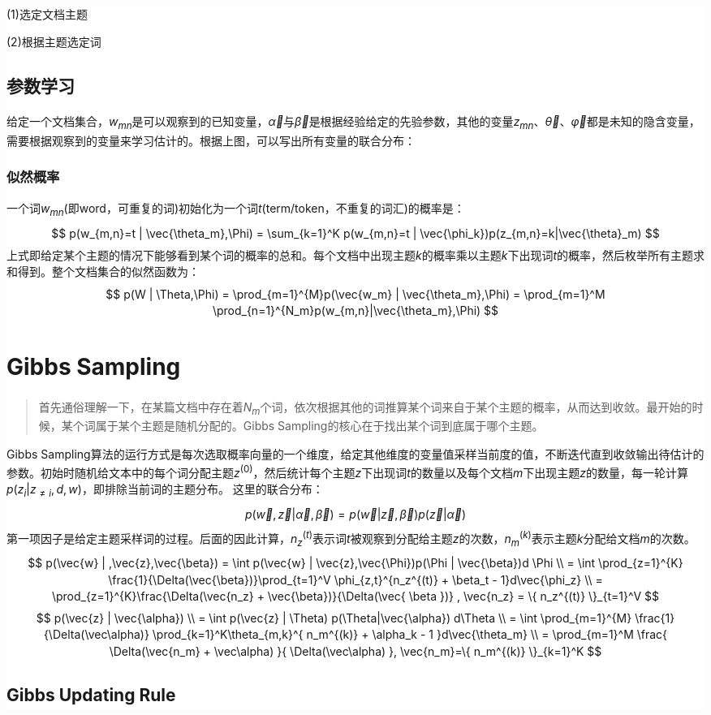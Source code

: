 (1)选定文档主题

(2)根据主题选定词

## 参数学习
给定一个文档集合，$w_{mn}$是可以观察到的已知变量，$\vec{\alpha}$与$\vec{\beta}$是根据经验给定的先验参数，其他的变量$z_{mn}$、$\vec{\theta}$、$\vec{\varphi}$都是未知的隐含变量，需要根据观察到的变量来学习估计的。根据上图，可以写出所有变量的联合分布：


### 似然概率
一个词$w_{mn}$(即word，可重复的词)初始化为一个词$t$(term/token，不重复的词汇)的概率是：
$$
p(w_{m,n}=t | \vec{\theta_m},\Phi) = \sum_{k=1}^K p(w_{m,n}=t | \vec{\phi_k})p(z_{m,n}=k|\vec{\theta}_m)
$$
上式即给定某个主题的情况下能够看到某个词的概率的总和。每个文档中出现主题$k$的概率乘以主题$k$下出现词$t$的概率，然后枚举所有主题求和得到。整个文档集合的似然函数为：
$$
p(W | \Theta,\Phi) = \prod_{m=1}^{M}p(\vec{w_m} | \vec{\theta_m},\Phi) = \prod_{m=1}^M \prod_{n=1}^{N_m}p(w_{m,n}|\vec{\theta_m},\Phi)
$$
# Gibbs Sampling
> 首先通俗理解一下，在某篇文档中存在着$N_m$个词，依次根据其他的词推算某个词来自于某个主题的概率，从而达到收敛。最开始的时候，某个词属于某个主题是随机分配的。Gibbs Sampling的核心在于找出某个词到底属于哪个主题。

Gibbs Sampling算法的运行方式是每次选取概率向量的一个维度，给定其他维度的变量值采样当前度的值，不断迭代直到收敛输出待估计的参数。初始时随机给文本中的每个词分配主题$z^{(0)}$，然后统计每个主题$z$下出现词$t$的数量以及每个文档$m$下出现主题$z$的数量，每一轮计算$p(z_i|z_{\neq i},d,w)$，即排除当前词的主题分布。
这里的联合分布：
$$
p(\vec{w},\vec{z} | \vec{\alpha},\vec{\beta}) = p(\vec{w} | \vec{z},\vec{\beta})p(\vec{z} | \vec{\alpha})
$$
第一项因子是给定主题采样词的过程。后面的因此计算，$n_z^{(t)}$表示词$t$被观察到分配给主题$z$的次数，$n_m^{(k)}$表示主题$k$分配给文档$m$的次数。
$$
p(\vec{w} | ,\vec{z},\vec{\beta}) 
= \int p(\vec{w} | \vec{z},\vec{\Phi})p(\Phi | \vec{\beta})d \Phi \\
= \int \prod_{z=1}^{K} \frac{1}{\Delta(\vec{\beta})}\prod_{t=1}^V \phi_{z,t}^{n_z^{(t)}  + \beta_t - 1}d\vec{\phi_z} \\
= \prod_{z=1}^{K}\frac{\Delta(\vec{n_z} + \vec{\beta})}{\Delta(\vec{ \beta })} ,
\vec{n_z} = \{ n_z^{(t)} \}_{t=1}^V
$$
$$
p(\vec{z} | \vec{\alpha}) \\
 =  \int p(\vec{z} | \Theta) p(\Theta|\vec{\alpha}) d\Theta \\
= \int \prod_{m=1}^{M} \frac{1}{\Delta(\vec\alpha)} \prod_{k=1}^K\theta_{m,k}^{ n_m^{(k)} + \alpha_k - 1 }d\vec{\theta_m} \\
= \prod_{m=1}^M \frac{ \Delta(\vec{n_m} + \vec\alpha) }{ \Delta(\vec\alpha) }, \vec{n_m}=\{ n_m^{(k)} \}_{k=1}^K
$$
## Gibbs Updating Rule
